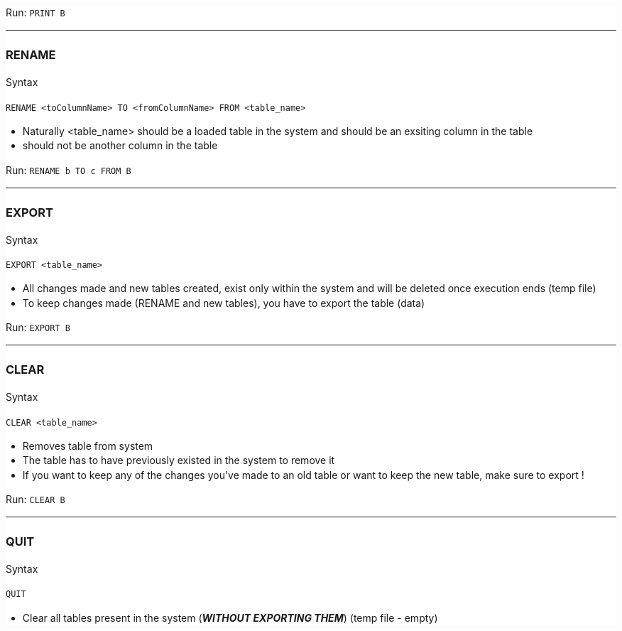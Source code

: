 Run: `PRINT B`

---

### RENAME

Syntax
```
RENAME <toColumnName> TO <fromColumnName> FROM <table_name>
```

- Naturally <table_name> should be a loaded table in the system and <fromColumnName> should be an exsiting column in the table
- <toColumnName> should not be another column in the table

Run: `RENAME b TO c FROM B`

---

### EXPORT

Syntax
```
EXPORT <table_name>
```

- All changes made and new tables created, exist only within the system and will be deleted once execution ends (temp file)
- To keep changes made (RENAME and new tables), you have to export the table (data)

Run: `EXPORT B`

---

### CLEAR

Syntax
```
CLEAR <table_name>
```
- Removes table from system
- The table has to have previously existed in the system to remove it
- If you want to keep any of the changes you've made to an old table or want to keep the new table, make sure to export !

Run: `CLEAR B`

---

### QUIT

Syntax
```
QUIT
```

- Clear all tables present in the system (**_WITHOUT EXPORTING THEM_**)  (temp file - empty)
